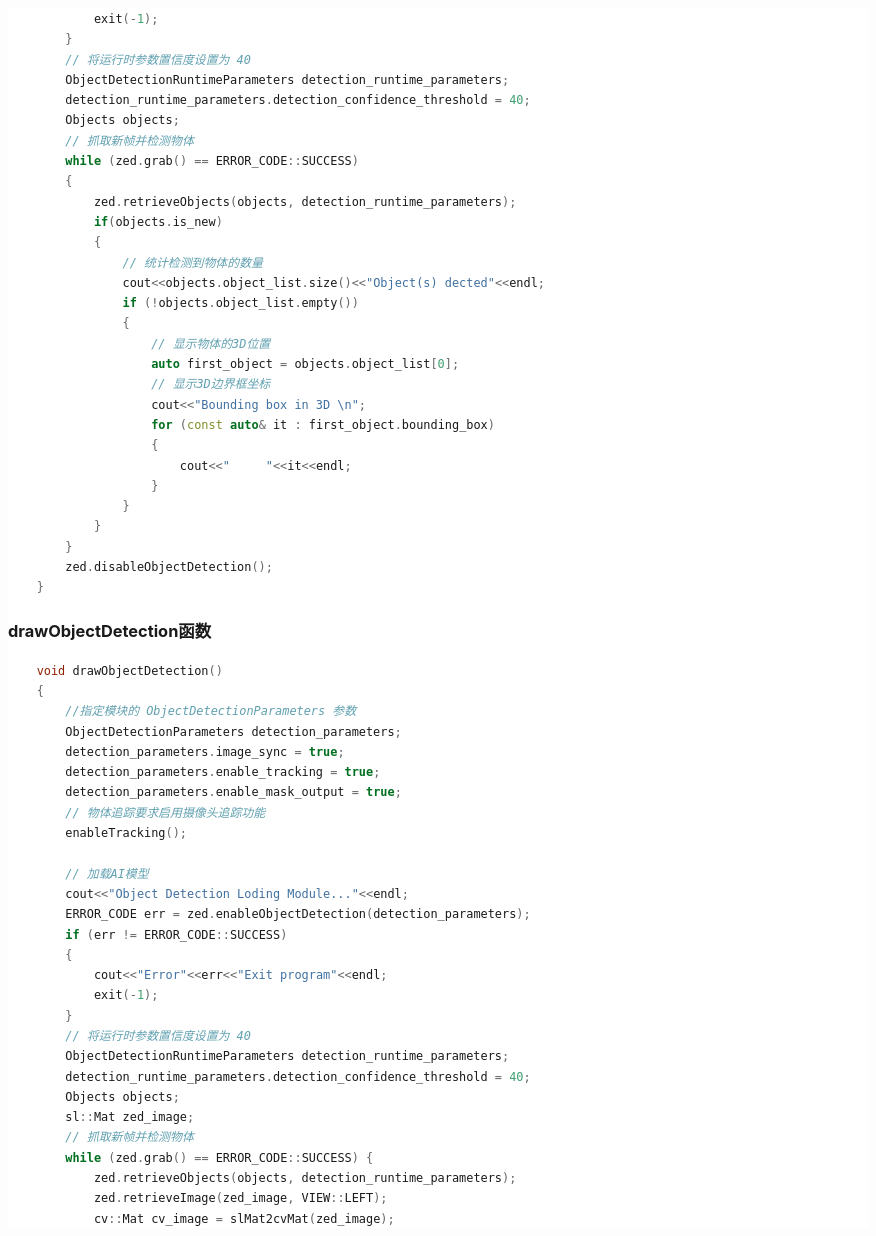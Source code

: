```cpp
            exit(-1);
        }
        // 将运行时参数置信度设置为 40
        ObjectDetectionRuntimeParameters detection_runtime_parameters;
        detection_runtime_parameters.detection_confidence_threshold = 40;
        Objects objects;
        // 抓取新帧并检测物体
        while (zed.grab() == ERROR_CODE::SUCCESS)
        {
            zed.retrieveObjects(objects, detection_runtime_parameters);
            if(objects.is_new)
            {
                // 统计检测到物体的数量
                cout<<objects.object_list.size()<<"Object(s) dected"<<endl;
                if (!objects.object_list.empty())
                {
                    // 显示物体的3D位置
                    auto first_object = objects.object_list[0];
                    // 显示3D边界框坐标
                    cout<<"Bounding box in 3D \n";
                    for (const auto& it : first_object.bounding_box)
                    {
                        cout<<"     "<<it<<endl;
                    }
                }
            }
        }
        zed.disableObjectDetection();
    }
```



### drawObjectDetection函数

```cpp
    void drawObjectDetection()
    {
        //指定模块的 ObjectDetectionParameters 参数
        ObjectDetectionParameters detection_parameters;
        detection_parameters.image_sync = true;
        detection_parameters.enable_tracking = true;
        detection_parameters.enable_mask_output = true;
        // 物体追踪要求启用摄像头追踪功能
        enableTracking();

        // 加载AI模型
        cout<<"Object Detection Loding Module..."<<endl;
        ERROR_CODE err = zed.enableObjectDetection(detection_parameters);
        if (err != ERROR_CODE::SUCCESS)
        {
            cout<<"Error"<<err<<"Exit program"<<endl;
            exit(-1);
        }
        // 将运行时参数置信度设置为 40
        ObjectDetectionRuntimeParameters detection_runtime_parameters;
        detection_runtime_parameters.detection_confidence_threshold = 40;
        Objects objects;
        sl::Mat zed_image;
        // 抓取新帧并检测物体
        while (zed.grab() == ERROR_CODE::SUCCESS) {
            zed.retrieveObjects(objects, detection_runtime_parameters);
            zed.retrieveImage(zed_image, VIEW::LEFT);
            cv::Mat cv_image = slMat2cvMat(zed_image);
```